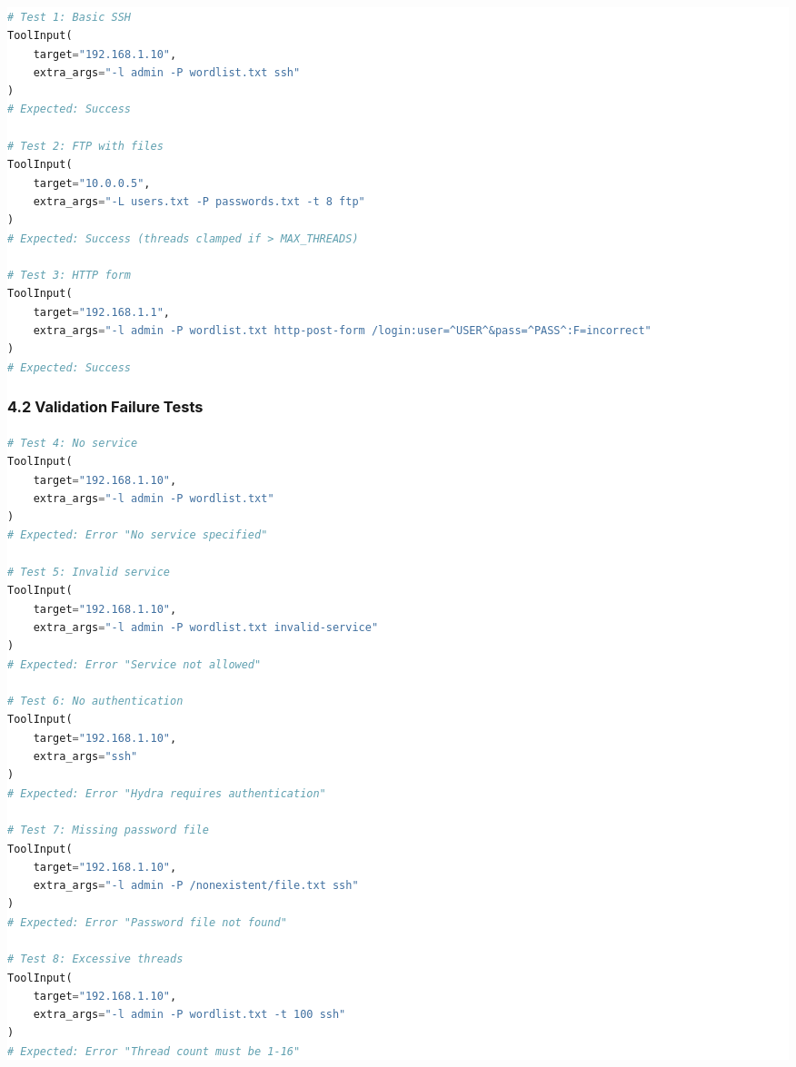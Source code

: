 ```python
# Test 1: Basic SSH
ToolInput(
    target="192.168.1.10",
    extra_args="-l admin -P wordlist.txt ssh"
)
# Expected: Success

# Test 2: FTP with files
ToolInput(
    target="10.0.0.5",
    extra_args="-L users.txt -P passwords.txt -t 8 ftp"
)
# Expected: Success (threads clamped if > MAX_THREADS)

# Test 3: HTTP form
ToolInput(
    target="192.168.1.1",
    extra_args="-l admin -P wordlist.txt http-post-form /login:user=^USER^&pass=^PASS^:F=incorrect"
)
# Expected: Success
```

### 4.2 Validation Failure Tests

```python
# Test 4: No service
ToolInput(
    target="192.168.1.10",
    extra_args="-l admin -P wordlist.txt"
)
# Expected: Error "No service specified"

# Test 5: Invalid service
ToolInput(
    target="192.168.1.10",
    extra_args="-l admin -P wordlist.txt invalid-service"
)
# Expected: Error "Service not allowed"

# Test 6: No authentication
ToolInput(
    target="192.168.1.10",
    extra_args="ssh"
)
# Expected: Error "Hydra requires authentication"

# Test 7: Missing password file
ToolInput(
    target="192.168.1.10",
    extra_args="-l admin -P /nonexistent/file.txt ssh"
)
# Expected: Error "Password file not found"

# Test 8: Excessive threads
ToolInput(
    target="192.168.1.10",
    extra_args="-l admin -P wordlist.txt -t 100 ssh"
)
# Expected: Error "Thread count must be 1-16"
```
